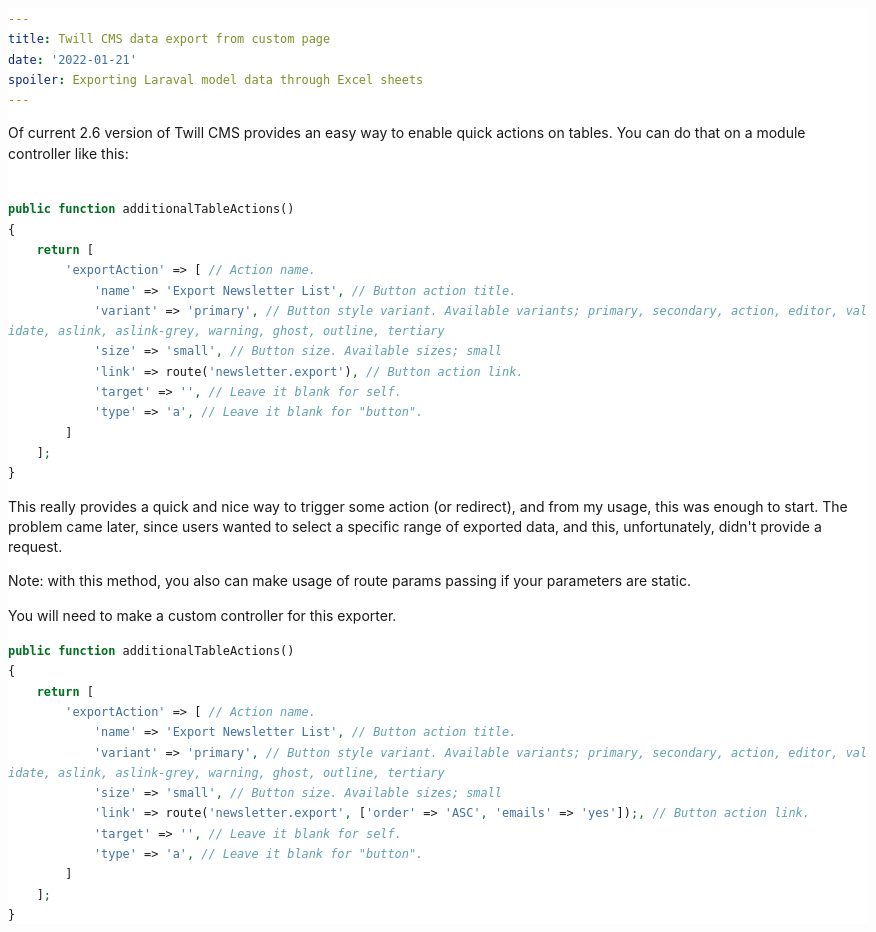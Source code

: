 ```yaml
---
title: Twill CMS data export from custom page
date: '2022-01-21'
spoiler: Exporting Laraval model data through Excel sheets
---
```


Of current 2.6 version of Twill CMS provides an easy way to enable quick actions on tables. You can do that on a module controller like this:

```php

public function additionalTableActions()
{
    return [
        'exportAction' => [ // Action name.
            'name' => 'Export Newsletter List', // Button action title.
            'variant' => 'primary', // Button style variant. Available variants; primary, secondary, action, editor, validate, aslink, aslink-grey, warning, ghost, outline, tertiary
            'size' => 'small', // Button size. Available sizes; small
            'link' => route('newsletter.export'), // Button action link.
            'target' => '', // Leave it blank for self.
            'type' => 'a', // Leave it blank for "button".
        ]
    ];
}
```

This really provides a quick and nice way to trigger some action (or redirect), and from my usage, this was enough to start. 
The problem came later, since users wanted to select a specific range of exported data, and this, unfortunately, didn't provide a request.

Note: with this method, you also can make usage of route params passing if your parameters are static.

You will need to make a custom controller for this exporter.
```php
public function additionalTableActions()
{
    return [
        'exportAction' => [ // Action name.
            'name' => 'Export Newsletter List', // Button action title.
            'variant' => 'primary', // Button style variant. Available variants; primary, secondary, action, editor, validate, aslink, aslink-grey, warning, ghost, outline, tertiary
            'size' => 'small', // Button size. Available sizes; small
            'link' => route('newsletter.export', ['order' => 'ASC', 'emails' => 'yes']);, // Button action link.
            'target' => '', // Leave it blank for self.
            'type' => 'a', // Leave it blank for "button".
        ]
    ];
}
```
